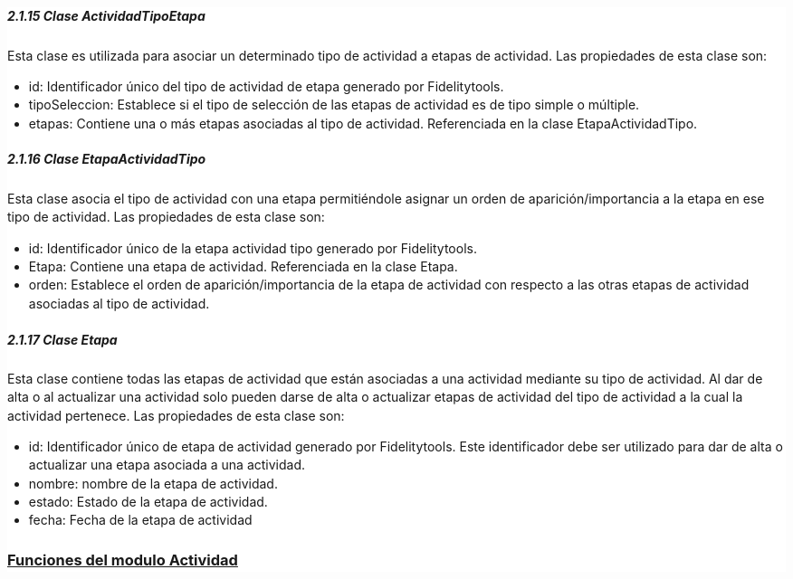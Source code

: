 ##### 2.1.15 Clase ActividadTipoEtapa
Esta clase es utilizada para asociar un determinado tipo de actividad a etapas de actividad. Las
propiedades de esta clase son:
- id: Identificador único del tipo de actividad de etapa generado por Fidelitytools.
- tipoSeleccion: Establece si el tipo de selección de las etapas de actividad es de tipo simple o múltiple.
- etapas: Contiene una o más etapas asociadas al tipo de actividad. Referenciada en la clase
EtapaActividadTipo.

##### 2.1.16 Clase EtapaActividadTipo
Esta clase asocia el tipo de actividad con una etapa permitiéndole asignar un orden de
aparición/importancia a la etapa en ese tipo de actividad. Las propiedades de esta clase son:
- id: Identificador único de la etapa actividad tipo generado por Fidelitytools.
- Etapa: Contiene una etapa de actividad. Referenciada en la clase Etapa.
- orden: Establece el orden de aparición/importancia de la etapa de actividad con respecto a las otras
etapas de actividad asociadas al tipo de actividad.

##### 2.1.17 Clase Etapa
Esta clase contiene todas las etapas de actividad que están asociadas a una actividad mediante su
tipo de actividad. Al dar de alta o al actualizar una actividad solo pueden darse de alta o actualizar etapas de
actividad del tipo de actividad a la cual la actividad pertenece. Las propiedades de esta clase son:
- id: Identificador único de etapa de actividad generado por Fidelitytools. Este identificador debe ser
utilizado para dar de alta o actualizar una etapa asociada a una actividad.
- nombre: nombre de la etapa de actividad.
- estado: Estado de la etapa de actividad.
- fecha: Fecha de la etapa de actividad

### [Funciones del modulo Actividad](https://github.com/bebeto-fidelitytools/FidelitytoolsWS/tree/master/docs/actividades) 
